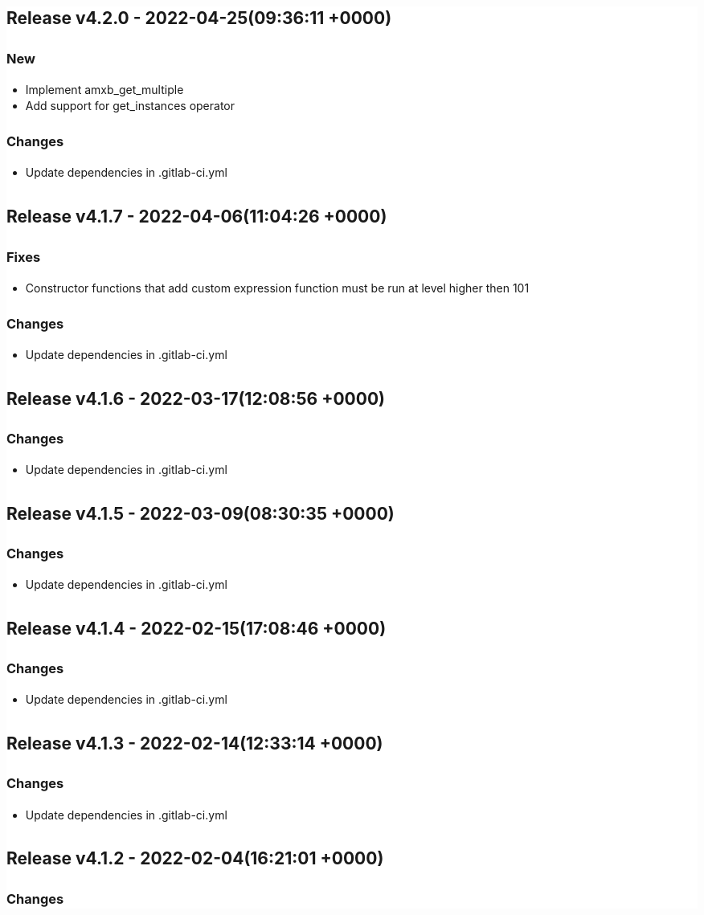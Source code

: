 ## Release v4.2.0 - 2022-04-25(09:36:11 +0000)

### New

- Implement amxb_get_multiple
- Add support for get_instances operator

### Changes

- Update dependencies in .gitlab-ci.yml

## Release v4.1.7 - 2022-04-06(11:04:26 +0000)

### Fixes

- Constructor functions that add custom expression function must be run at level higher then 101

### Changes

- Update dependencies in .gitlab-ci.yml

## Release v4.1.6 - 2022-03-17(12:08:56 +0000)

### Changes

- Update dependencies in .gitlab-ci.yml

## Release v4.1.5 - 2022-03-09(08:30:35 +0000)

### Changes

- Update dependencies in .gitlab-ci.yml

## Release v4.1.4 - 2022-02-15(17:08:46 +0000)

### Changes

- Update dependencies in .gitlab-ci.yml

## Release v4.1.3 - 2022-02-14(12:33:14 +0000)

### Changes

- Update dependencies in .gitlab-ci.yml

## Release v4.1.2 - 2022-02-04(16:21:01 +0000)

### Changes
